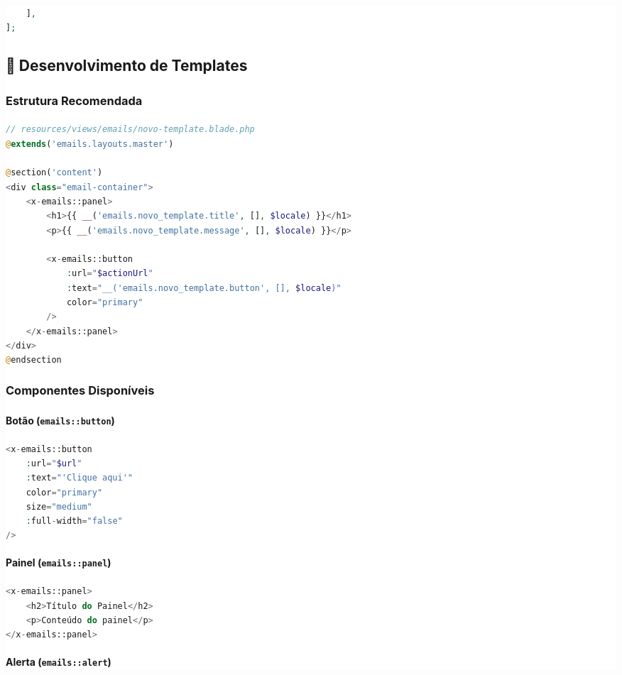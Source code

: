 ```php
    ],
];
```

## 📝 Desenvolvimento de Templates

### Estrutura Recomendada

```php
// resources/views/emails/novo-template.blade.php
@extends('emails.layouts.master')

@section('content')
<div class="email-container">
    <x-emails::panel>
        <h1>{{ __('emails.novo_template.title', [], $locale) }}</h1>
        <p>{{ __('emails.novo_template.message', [], $locale) }}</p>

        <x-emails::button
            :url="$actionUrl"
            :text="__('emails.novo_template.button', [], $locale)"
            color="primary"
        />
    </x-emails::panel>
</div>
@endsection
```

### Componentes Disponíveis

#### Botão (`emails::button`)

```php
<x-emails::button
    :url="$url"
    :text="'Clique aqui'"
    color="primary"
    size="medium"
    :full-width="false"
/>
```

#### Painel (`emails::panel`)

```php
<x-emails::panel>
    <h2>Título do Painel</h2>
    <p>Conteúdo do painel</p>
</x-emails::panel>
```

#### Alerta (`emails::alert`)
